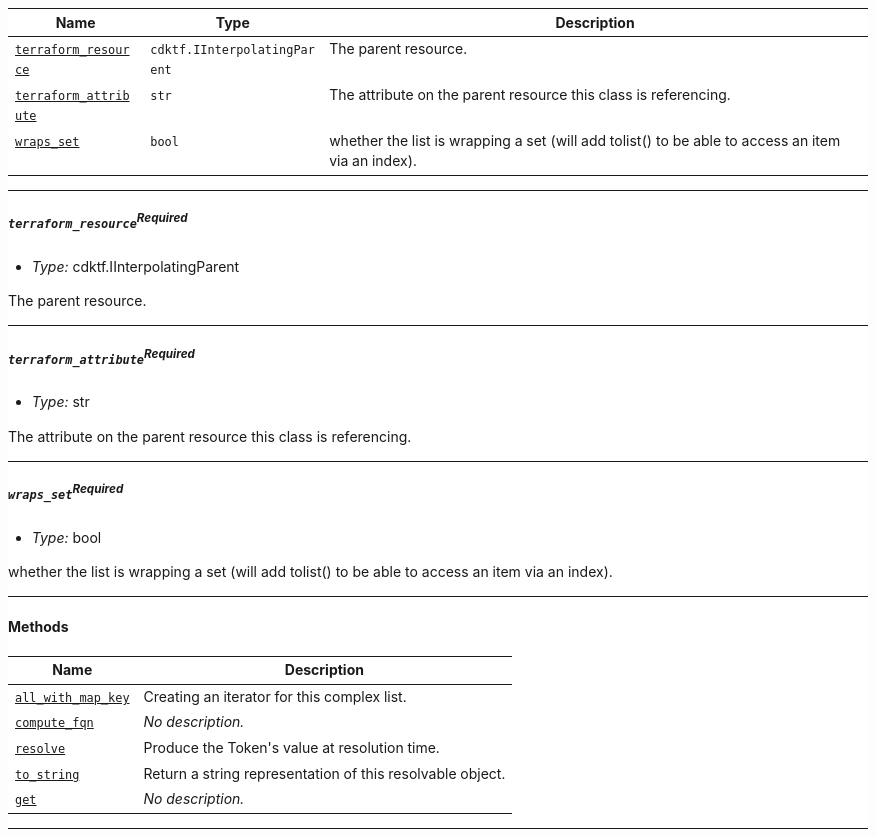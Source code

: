 | **Name** | **Type** | **Description** |
| --- | --- | --- |
| <code><a href="#@cdktf/provider-kubernetes.manifest.ManifestWaitConditionList.Initializer.parameter.terraformResource">terraform_resource</a></code> | <code>cdktf.IInterpolatingParent</code> | The parent resource. |
| <code><a href="#@cdktf/provider-kubernetes.manifest.ManifestWaitConditionList.Initializer.parameter.terraformAttribute">terraform_attribute</a></code> | <code>str</code> | The attribute on the parent resource this class is referencing. |
| <code><a href="#@cdktf/provider-kubernetes.manifest.ManifestWaitConditionList.Initializer.parameter.wrapsSet">wraps_set</a></code> | <code>bool</code> | whether the list is wrapping a set (will add tolist() to be able to access an item via an index). |

---

##### `terraform_resource`<sup>Required</sup> <a name="terraform_resource" id="@cdktf/provider-kubernetes.manifest.ManifestWaitConditionList.Initializer.parameter.terraformResource"></a>

- *Type:* cdktf.IInterpolatingParent

The parent resource.

---

##### `terraform_attribute`<sup>Required</sup> <a name="terraform_attribute" id="@cdktf/provider-kubernetes.manifest.ManifestWaitConditionList.Initializer.parameter.terraformAttribute"></a>

- *Type:* str

The attribute on the parent resource this class is referencing.

---

##### `wraps_set`<sup>Required</sup> <a name="wraps_set" id="@cdktf/provider-kubernetes.manifest.ManifestWaitConditionList.Initializer.parameter.wrapsSet"></a>

- *Type:* bool

whether the list is wrapping a set (will add tolist() to be able to access an item via an index).

---

#### Methods <a name="Methods" id="Methods"></a>

| **Name** | **Description** |
| --- | --- |
| <code><a href="#@cdktf/provider-kubernetes.manifest.ManifestWaitConditionList.allWithMapKey">all_with_map_key</a></code> | Creating an iterator for this complex list. |
| <code><a href="#@cdktf/provider-kubernetes.manifest.ManifestWaitConditionList.computeFqn">compute_fqn</a></code> | *No description.* |
| <code><a href="#@cdktf/provider-kubernetes.manifest.ManifestWaitConditionList.resolve">resolve</a></code> | Produce the Token's value at resolution time. |
| <code><a href="#@cdktf/provider-kubernetes.manifest.ManifestWaitConditionList.toString">to_string</a></code> | Return a string representation of this resolvable object. |
| <code><a href="#@cdktf/provider-kubernetes.manifest.ManifestWaitConditionList.get">get</a></code> | *No description.* |

---
